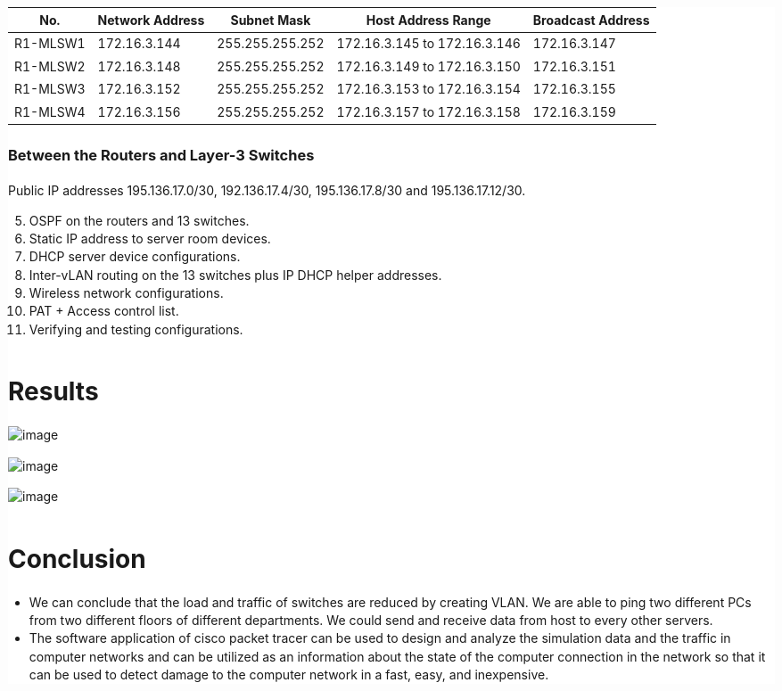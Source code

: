 | No.	| Network Address	| Subnet Mask	| Host Address Range | Broadcast Address |
| --- | --------------- | ----------- | ------------------ | ----------------- |
| R1-MLSW1 | 172.16.3.144	| 255.255.255.252 |	172.16.3.145 to 172.16.3.146 | 172.16.3.147 |
| R1-MLSW2 | 172.16.3.148 |	255.255.255.252 |	172.16.3.149 to 172.16.3.150 | 172.16.3.151 |
| R1-MLSW3 | 172.16.3.152 |	255.255.255.252 | 172.16.3.153 to 172.16.3.154 | 172.16.3.155 |
| R1-MLSW4 | 172.16.3.156 | 255.255.255.252 |	172.16.3.157 to 172.16.3.158 | 172.16.3.159 |

### Between the Routers and Layer-3 Switches

Public IP addresses 195.136.17.0/30, 192.136.17.4/30, 195.136.17.8/30 and 195.136.17.12/30.

5.	OSPF on the routers and 13 switches.
6.	Static IP address to server room devices.
7.	DHCP server device configurations.
8.	Inter-vLAN routing on the 13 switches plus IP DHCP helper addresses.
9.	Wireless network configurations.
10.	 PAT + Access control list.
11.	Verifying and testing configurations.
 
# Results
![image](https://github.com/Veda1809/company_network_design/assets/142098395/a630bfef-4581-455e-9e4e-dcf0aaddc01e)

![image](https://github.com/Veda1809/company_network_design/assets/142098395/1507dbeb-c72d-42c9-9a2e-806216b3bbda)

![image](https://github.com/Veda1809/company_network_design/assets/142098395/284229ee-dacc-4cb4-84e7-25ca131e0667)

# Conclusion
- We can conclude that the load and traffic of switches are reduced by creating VLAN. We are able to ping two different PCs from two different floors of different departments. We could send and receive data from host to every other servers. 
- The software application of cisco packet tracer can be used to design and analyze the simulation data and the traffic in computer networks and can be utilized as an information about the state of the computer connection in the network so that it can be used to detect damage to the computer network in a fast, easy, and inexpensive.
